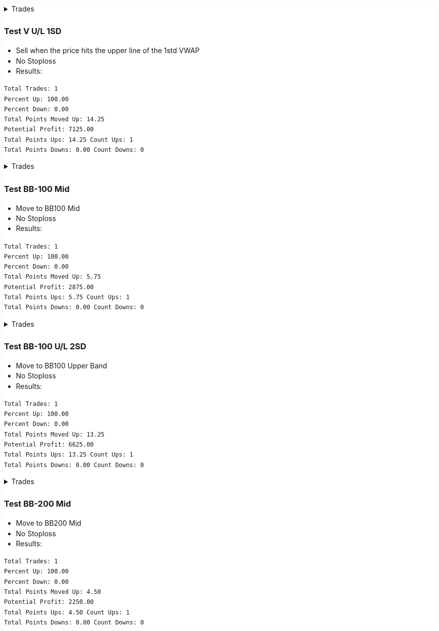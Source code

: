 <details><summary>Trades</summary></details>

### Test V U/L 1SD
* Sell when the price hits the upper line of the 1std VWAP
* No Stoploss
* Results:
```
Total Trades: 1
Percent Up: 100.00
Percent Down: 0.00
Total Points Moved Up: 14.25
Potential Profit: 7125.00
Total Points Ups: 14.25 Count Ups: 1
Total Points Downs: 0.00 Count Downs: 0
```

<details><summary>Trades</summary></details>

### Test BB-100 Mid
* Move to BB100 Mid
* No Stoploss
* Results:
```
Total Trades: 1
Percent Up: 100.00
Percent Down: 0.00
Total Points Moved Up: 5.75
Potential Profit: 2875.00
Total Points Ups: 5.75 Count Ups: 1
Total Points Downs: 0.00 Count Downs: 0
```

<details><summary>Trades</summary></details>

### Test BB-100 U/L 2SD
* Move to BB100 Upper Band
* No Stoploss
* Results:
```
Total Trades: 1
Percent Up: 100.00
Percent Down: 0.00
Total Points Moved Up: 13.25
Potential Profit: 6625.00
Total Points Ups: 13.25 Count Ups: 1
Total Points Downs: 0.00 Count Downs: 0
```

<details><summary>Trades</summary></details>

### Test BB-200 Mid
* Move to BB200 Mid
* No Stoploss
* Results:
```
Total Trades: 1
Percent Up: 100.00
Percent Down: 0.00
Total Points Moved Up: 4.50
Potential Profit: 2250.00
Total Points Ups: 4.50 Count Ups: 1
Total Points Downs: 0.00 Count Downs: 0
```

